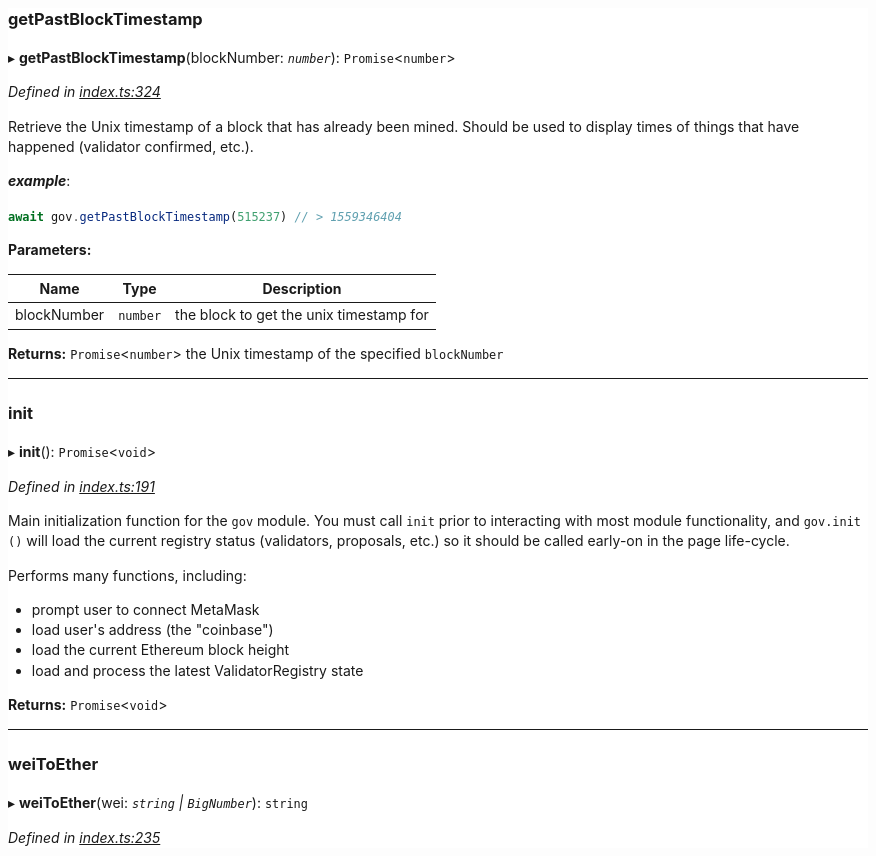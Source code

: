 ###  getPastBlockTimestamp

▸ **getPastBlockTimestamp**(blockNumber: *`number`*): `Promise`<`number`>

*Defined in [index.ts:324](https://github.com/paradigmfoundation/kosu-monorepo/blob/f80822a/packages/gov-portal-helper/src/index.ts#L324)*

Retrieve the Unix timestamp of a block that has already been mined. Should be used to display times of things that have happened (validator confirmed, etc.).

*__example__*:
 ```javascript
await gov.getPastBlockTimestamp(515237) // > 1559346404
```

**Parameters:**

| Name | Type | Description |
| ------ | ------ | ------ |
| blockNumber | `number` |  the block to get the unix timestamp for |

**Returns:** `Promise`<`number`>
the Unix timestamp of the specified `blockNumber`

___
<a id="init"></a>

###  init

▸ **init**(): `Promise`<`void`>

*Defined in [index.ts:191](https://github.com/paradigmfoundation/kosu-monorepo/blob/f80822a/packages/gov-portal-helper/src/index.ts#L191)*

Main initialization function for the `gov` module. You must call `init` prior to interacting with most module functionality, and `gov.init()` will load the current registry status (validators, proposals, etc.) so it should be called early-on in the page life-cycle.

Performs many functions, including:

*   prompt user to connect MetaMask
*   load user's address (the "coinbase")
*   load the current Ethereum block height
*   load and process the latest ValidatorRegistry state

**Returns:** `Promise`<`void`>

___
<a id="weitoether"></a>

###  weiToEther

▸ **weiToEther**(wei: *`string` \| `BigNumber`*): `string`

*Defined in [index.ts:235](https://github.com/paradigmfoundation/kosu-monorepo/blob/f80822a/packages/gov-portal-helper/src/index.ts#L235)*

